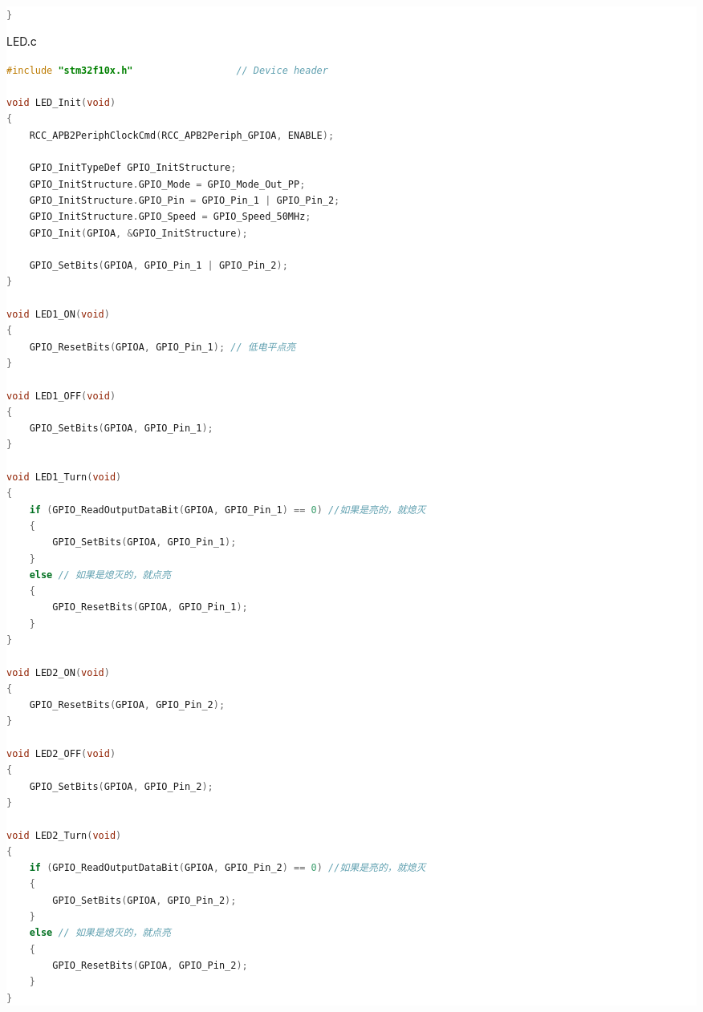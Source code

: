 ```C
}
```

LED.c

```C
#include "stm32f10x.h"                  // Device header

void LED_Init(void)
{
	RCC_APB2PeriphClockCmd(RCC_APB2Periph_GPIOA, ENABLE);
	
	GPIO_InitTypeDef GPIO_InitStructure;
	GPIO_InitStructure.GPIO_Mode = GPIO_Mode_Out_PP;
	GPIO_InitStructure.GPIO_Pin = GPIO_Pin_1 | GPIO_Pin_2;
	GPIO_InitStructure.GPIO_Speed = GPIO_Speed_50MHz;
	GPIO_Init(GPIOA, &GPIO_InitStructure);
	
	GPIO_SetBits(GPIOA, GPIO_Pin_1 | GPIO_Pin_2);
}

void LED1_ON(void)
{
	GPIO_ResetBits(GPIOA, GPIO_Pin_1); // 低电平点亮
}

void LED1_OFF(void)
{
	GPIO_SetBits(GPIOA, GPIO_Pin_1);
}

void LED1_Turn(void)
{
	if (GPIO_ReadOutputDataBit(GPIOA, GPIO_Pin_1) == 0) //如果是亮的，就熄灭
	{
		GPIO_SetBits(GPIOA, GPIO_Pin_1);
	}
	else // 如果是熄灭的，就点亮
	{
		GPIO_ResetBits(GPIOA, GPIO_Pin_1); 
	}
}

void LED2_ON(void)
{
	GPIO_ResetBits(GPIOA, GPIO_Pin_2);
}

void LED2_OFF(void)
{
	GPIO_SetBits(GPIOA, GPIO_Pin_2);
}

void LED2_Turn(void)
{
	if (GPIO_ReadOutputDataBit(GPIOA, GPIO_Pin_2) == 0) //如果是亮的，就熄灭
	{
		GPIO_SetBits(GPIOA, GPIO_Pin_2);
	}
	else // 如果是熄灭的，就点亮
	{
		GPIO_ResetBits(GPIOA, GPIO_Pin_2);
	}
}
```